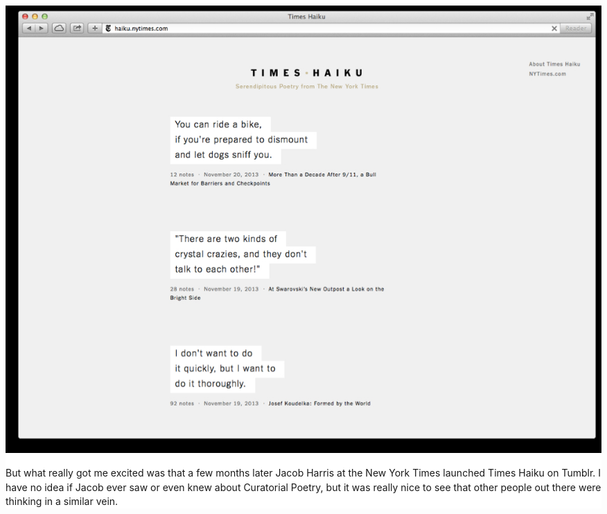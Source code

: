 <img src="images/MCN2013.013.jpg" width="100%" />

But what really got me excited was that a few months later Jacob Harris at the New York Times launched Times Haiku on Tumblr. I have no idea if Jacob ever saw or even knew about Curatorial Poetry, but it was really nice to see that other people out there were thinking in a similar vein.
